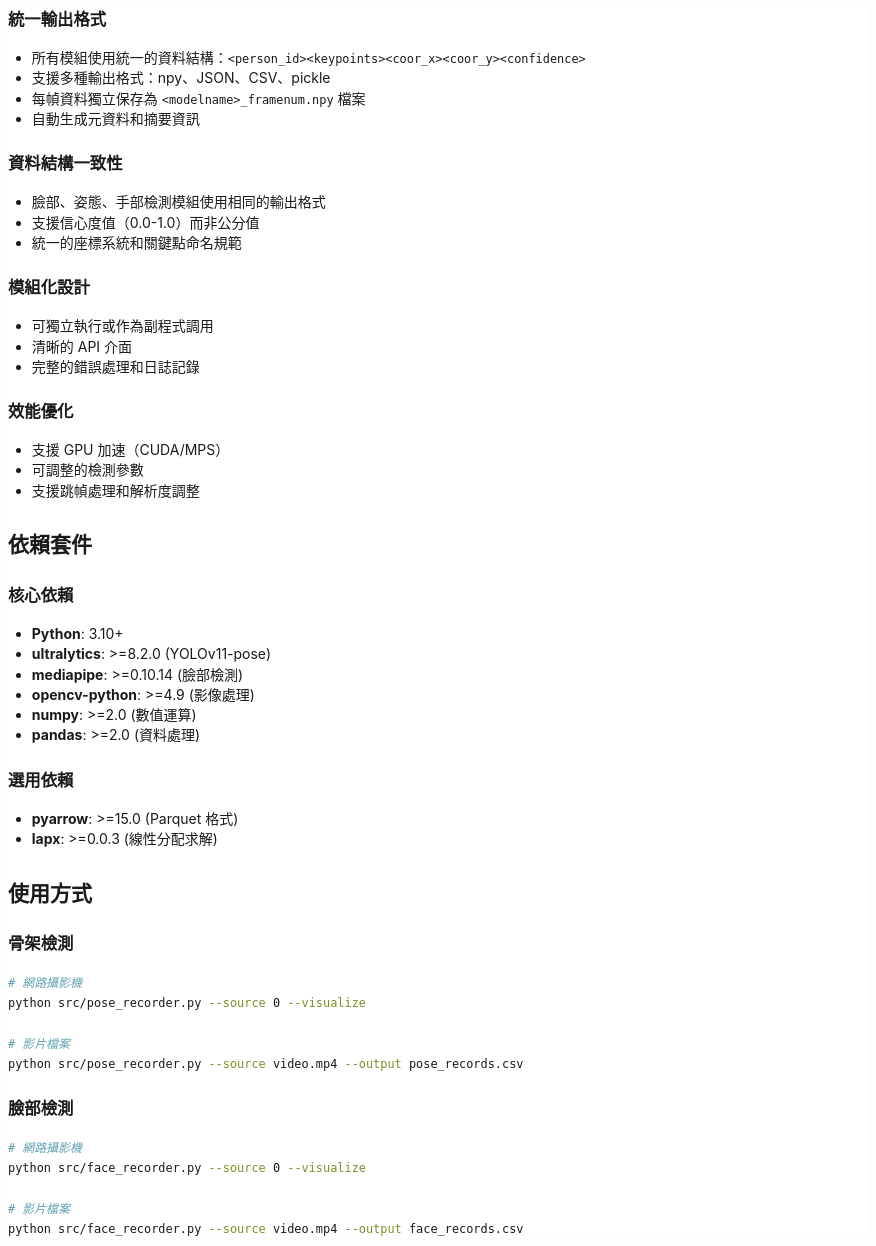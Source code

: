 ### 統一輸出格式
- 所有模組使用統一的資料結構：`<person_id><keypoints><coor_x><coor_y><confidence>`
- 支援多種輸出格式：npy、JSON、CSV、pickle
- 每幀資料獨立保存為 `<modelname>_framenum.npy` 檔案
- 自動生成元資料和摘要資訊

### 資料結構一致性
- 臉部、姿態、手部檢測模組使用相同的輸出格式
- 支援信心度值（0.0-1.0）而非公分值
- 統一的座標系統和關鍵點命名規範

### 模組化設計
- 可獨立執行或作為副程式調用
- 清晰的 API 介面
- 完整的錯誤處理和日誌記錄

### 效能優化
- 支援 GPU 加速（CUDA/MPS）
- 可調整的檢測參數
- 支援跳幀處理和解析度調整

## 依賴套件

### 核心依賴
- **Python**: 3.10+
- **ultralytics**: >=8.2.0 (YOLOv11-pose)
- **mediapipe**: >=0.10.14 (臉部檢測)
- **opencv-python**: >=4.9 (影像處理)
- **numpy**: >=2.0 (數值運算)
- **pandas**: >=2.0 (資料處理)

### 選用依賴
- **pyarrow**: >=15.0 (Parquet 格式)
- **lapx**: >=0.0.3 (線性分配求解)

## 使用方式

### 骨架檢測
```bash
# 網路攝影機
python src/pose_recorder.py --source 0 --visualize

# 影片檔案
python src/pose_recorder.py --source video.mp4 --output pose_records.csv
```

### 臉部檢測
```bash
# 網路攝影機
python src/face_recorder.py --source 0 --visualize

# 影片檔案
python src/face_recorder.py --source video.mp4 --output face_records.csv
```
